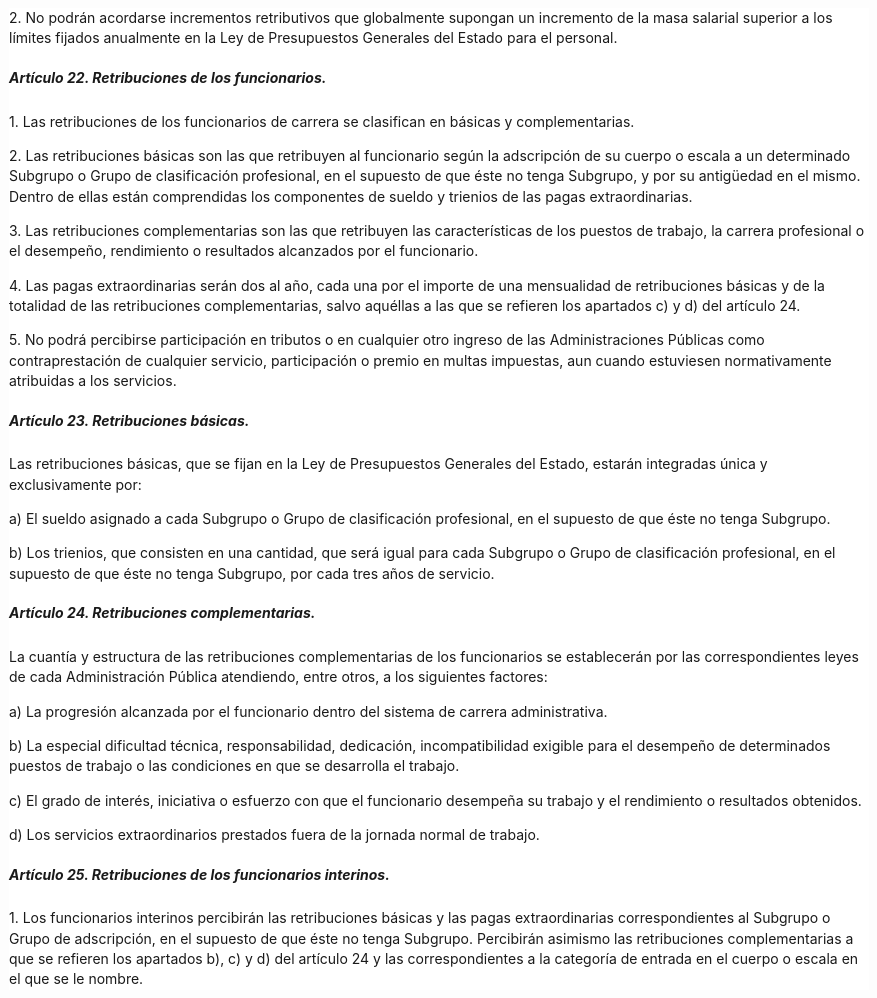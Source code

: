 2\. No podrán acordarse incrementos retributivos que globalmente supongan un incremento de la masa salarial superior a los límites fijados anualmente en la Ley de Presupuestos Generales del Estado para el personal.

##### Artículo 22. Retribuciones de los funcionarios.

1\. Las retribuciones de los funcionarios de carrera se clasifican en básicas y complementarias.

2\. Las retribuciones básicas son las que retribuyen al funcionario según la adscripción de su cuerpo o escala a un determinado Subgrupo o Grupo de clasificación profesional, en el supuesto de que éste no tenga Subgrupo, y por su antigüedad en el mismo. Dentro de ellas están comprendidas los componentes de sueldo y trienios de las pagas extraordinarias.

3\. Las retribuciones complementarias son las que retribuyen las características de los puestos de trabajo, la carrera profesional o el desempeño, rendimiento o resultados alcanzados por el funcionario.

4\. Las pagas extraordinarias serán dos al año, cada una por el importe de una mensualidad de retribuciones básicas y de la totalidad de las retribuciones complementarias, salvo aquéllas a las que se refieren los apartados c) y d) del artículo 24.

5\. No podrá percibirse participación en tributos o en cualquier otro ingreso de las Administraciones Públicas como contraprestación de cualquier servicio, participación o premio en multas impuestas, aun cuando estuviesen normativamente atribuidas a los servicios.

##### Artículo 23. Retribuciones básicas.

Las retribuciones básicas, que se fijan en la Ley de Presupuestos Generales del Estado, estarán integradas única y exclusivamente por:

a) El sueldo asignado a cada Subgrupo o Grupo de clasificación profesional, en el supuesto de que éste no tenga Subgrupo.

b) Los trienios, que consisten en una cantidad, que será igual para cada Subgrupo o Grupo de clasificación profesional, en el supuesto de que éste no tenga Subgrupo, por cada tres años de servicio.

##### Artículo 24. Retribuciones complementarias.

La cuantía y estructura de las retribuciones complementarias de los funcionarios se establecerán por las correspondientes leyes de cada Administración Pública atendiendo, entre otros, a los siguientes factores:

a) La progresión alcanzada por el funcionario dentro del sistema de carrera administrativa.

b) La especial dificultad técnica, responsabilidad, dedicación, incompatibilidad exigible para el desempeño de determinados puestos de trabajo o las condiciones en que se desarrolla el trabajo.

c) El grado de interés, iniciativa o esfuerzo con que el funcionario desempeña su trabajo y el rendimiento o resultados obtenidos.

d) Los servicios extraordinarios prestados fuera de la jornada normal de trabajo.

##### Artículo 25. Retribuciones de los funcionarios interinos.

1\. Los funcionarios interinos percibirán las retribuciones básicas y las pagas extraordinarias correspondientes al Subgrupo o Grupo de adscripción, en el supuesto de que éste no tenga Subgrupo. Percibirán asimismo las retribuciones complementarias a que se refieren los apartados b), c) y d) del artículo 24 y las correspondientes a la categoría de entrada en el cuerpo o escala en el que se le nombre.
